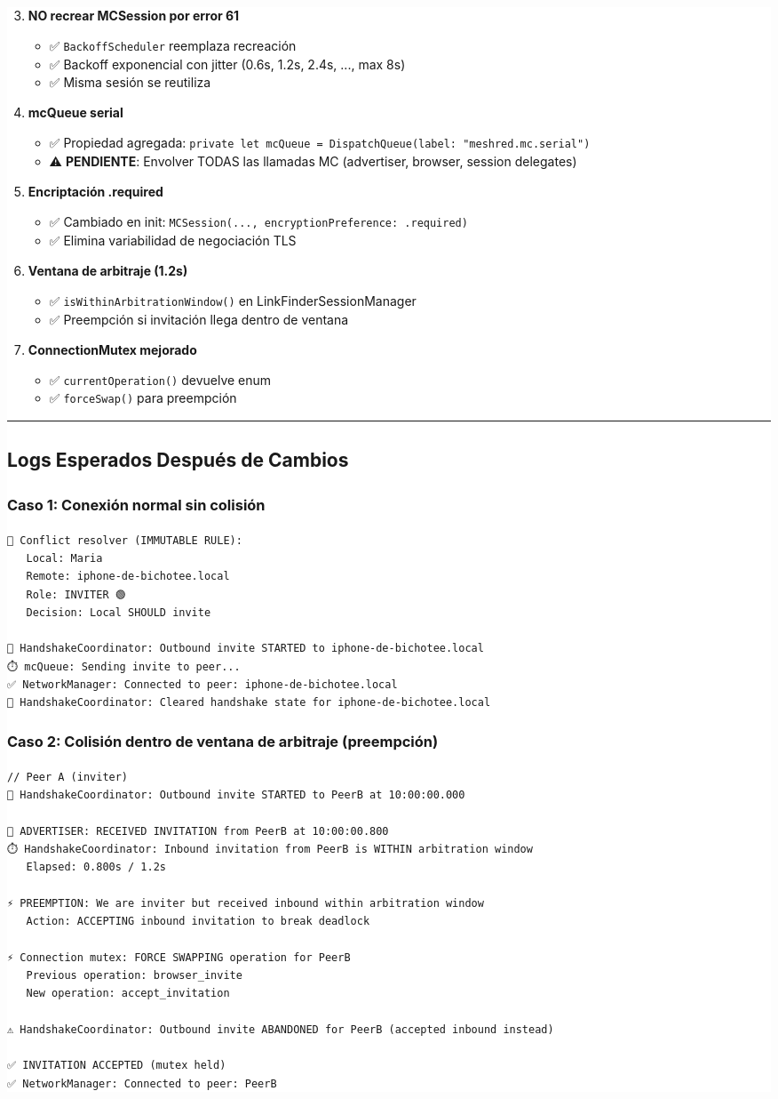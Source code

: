 3. **NO recrear MCSession por error 61**
   - ✅ `BackoffScheduler` reemplaza recreación
   - ✅ Backoff exponencial con jitter (0.6s, 1.2s, 2.4s, ..., max 8s)
   - ✅ Misma sesión se reutiliza

4. **mcQueue serial**
   - ✅ Propiedad agregada: `private let mcQueue = DispatchQueue(label: "meshred.mc.serial")`
   - ⚠️ **PENDIENTE**: Envolver TODAS las llamadas MC (advertiser, browser, session delegates)

5. **Encriptación .required**
   - ✅ Cambiado en init: `MCSession(..., encryptionPreference: .required)`
   - ✅ Elimina variabilidad de negociación TLS

6. **Ventana de arbitraje (1.2s)**
   - ✅ `isWithinArbitrationWindow()` en LinkFinderSessionManager
   - ✅ Preempción si invitación llega dentro de ventana

7. **ConnectionMutex mejorado**
   - ✅ `currentOperation()` devuelve enum
   - ✅ `forceSwap()` para preempción

---

## Logs Esperados Después de Cambios

### Caso 1: Conexión normal sin colisión
```
🎯 Conflict resolver (IMMUTABLE RULE):
   Local: Maria
   Remote: iphone-de-bichotee.local
   Role: INVITER 🟢
   Decision: Local SHOULD invite

🔵 HandshakeCoordinator: Outbound invite STARTED to iphone-de-bichotee.local
⏱️ mcQueue: Sending invite to peer...
✅ NetworkManager: Connected to peer: iphone-de-bichotee.local
🧹 HandshakeCoordinator: Cleared handshake state for iphone-de-bichotee.local
```

### Caso 2: Colisión dentro de ventana de arbitraje (preempción)
```
// Peer A (inviter)
🔵 HandshakeCoordinator: Outbound invite STARTED to PeerB at 10:00:00.000

📨 ADVERTISER: RECEIVED INVITATION from PeerB at 10:00:00.800
⏱️ HandshakeCoordinator: Inbound invitation from PeerB is WITHIN arbitration window
   Elapsed: 0.800s / 1.2s

⚡ PREEMPTION: We are inviter but received inbound within arbitration window
   Action: ACCEPTING inbound invitation to break deadlock

⚡ Connection mutex: FORCE SWAPPING operation for PeerB
   Previous operation: browser_invite
   New operation: accept_invitation

⚠️ HandshakeCoordinator: Outbound invite ABANDONED for PeerB (accepted inbound instead)

✅ INVITATION ACCEPTED (mutex held)
✅ NetworkManager: Connected to peer: PeerB
```
